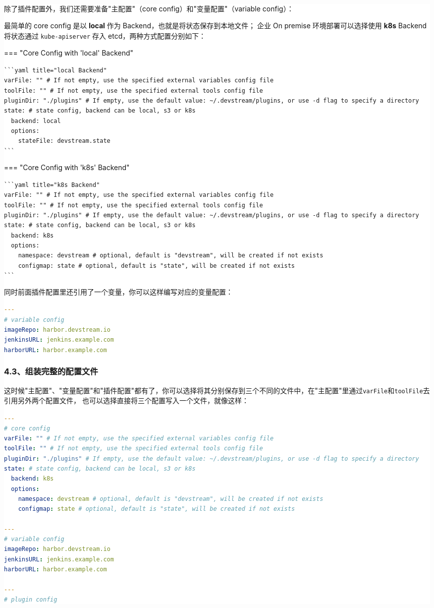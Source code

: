 除了插件配置外，我们还需要准备"主配置"（core config）和"变量配置"（variable config）：

最简单的 core config 是以 **local** 作为 Backend，也就是将状态保存到本地文件；
企业 On premise 环境部署可以选择使用 **k8s** Backend 将状态通过 `kube-apiserver` 存入 etcd，两种方式配置分别如下：

=== "Core Config with 'local' Backend"

    ```yaml title="local Backend"
    varFile: "" # If not empty, use the specified external variables config file
    toolFile: "" # If not empty, use the specified external tools config file
    pluginDir: "./plugins" # If empty, use the default value: ~/.devstream/plugins, or use -d flag to specify a directory
    state: # state config, backend can be local, s3 or k8s
      backend: local
      options:
        stateFile: devstream.state
    ```

=== "Core Config with 'k8s' Backend"

    ```yaml title="k8s Backend"
    varFile: "" # If not empty, use the specified external variables config file
    toolFile: "" # If not empty, use the specified external tools config file
    pluginDir: "./plugins" # If empty, use the default value: ~/.devstream/plugins, or use -d flag to specify a directory
    state: # state config, backend can be local, s3 or k8s
      backend: k8s
      options:
        namespace: devstream # optional, default is "devstream", will be created if not exists
        configmap: state # optional, default is "state", will be created if not exists
    ```

同时前面插件配置里还引用了一个变量，你可以这样编写对应的变量配置：

```yaml
---
# variable config
imageRepo: harbor.devstream.io
jenkinsURL: jenkins.example.com
harborURL: harbor.example.com
```

### 4.3、组装完整的配置文件

这时候"主配置"、"变量配置"和"插件配置"都有了，你可以选择将其分别保存到三个不同的文件中，在"主配置"里通过`varFile`和`toolFile`去引用另外两个配置文件，
也可以选择直接将三个配置写入一个文件，就像这样：

```yaml title="config.yaml"
---
# core config
varFile: "" # If not empty, use the specified external variables config file
toolFile: "" # If not empty, use the specified external tools config file
pluginDir: "./plugins" # If empty, use the default value: ~/.devstream/plugins, or use -d flag to specify a directory
state: # state config, backend can be local, s3 or k8s
  backend: k8s
  options:
    namespace: devstream # optional, default is "devstream", will be created if not exists
    configmap: state # optional, default is "state", will be created if not exists

---
# variable config
imageRepo: harbor.devstream.io
jenkinsURL: jenkins.example.com
harborURL: harbor.example.com

---
# plugin config
```